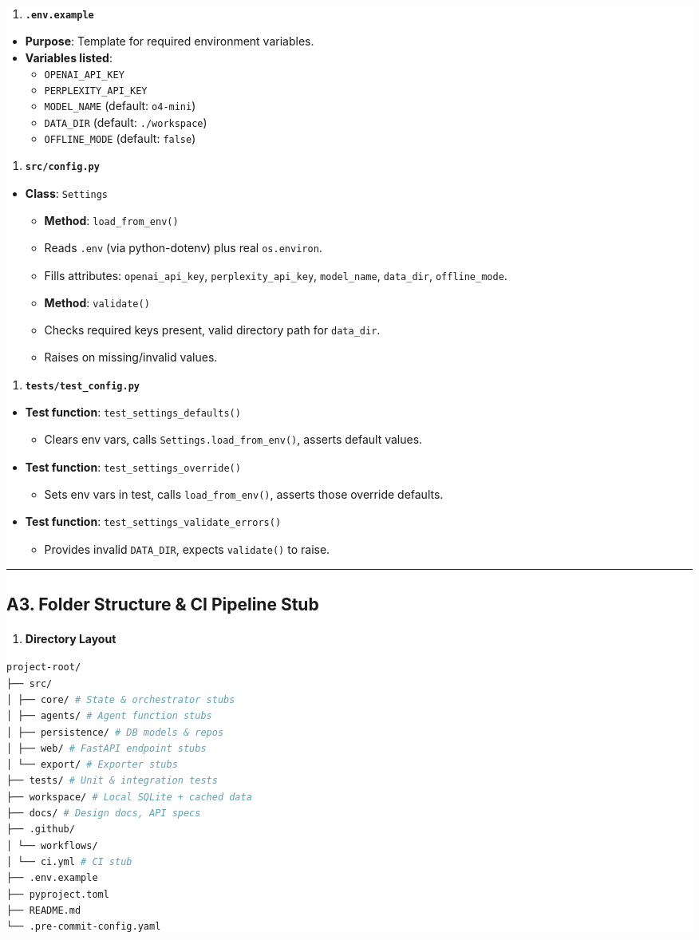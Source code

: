 1. **`.env.example`**

- **Purpose**: Template for required environment variables.
- **Variables listed**:
  - `OPENAI_API_KEY`
  - `PERPLEXITY_API_KEY`
  - `MODEL_NAME` (default: `o4-mini`)
  - `DATA_DIR` (default: `./workspace`)
  - `OFFLINE_MODE` (default: `false`)

1. **`src/config.py`**

- **Class**: `Settings`
  - **Method**: `load_from_env()`

  - Reads `.env` (via python-dotenv) plus real `os.environ`.
  - Fills attributes: `openai_api_key`, `perplexity_api_key`, `model_name`, `data_dir`, `offline_mode`.
  - **Method**: `validate()`

  - Checks required keys present, valid directory path for `data_dir`.
  - Raises on missing/invalid values.

1. **`tests/test_config.py`**

- **Test function**: `test_settings_defaults()`
  - Clears env vars, calls `Settings.load_from_env()`, asserts default values.

- **Test function**: `test_settings_override()`
  - Sets env vars in test, calls `load_from_env()`, asserts those override defaults.

- **Test function**: `test_settings_validate_errors()`
  - Provides invalid `DATA_DIR`, expects `validate()` to raise.

---

## A3. Folder Structure & CI Pipeline Stub

1. **Directory Layout**

```bash
project-root/
├── src/
│ ├── core/ # State & orchestrator stubs
│ ├── agents/ # Agent function stubs
│ ├── persistence/ # DB models & repos
│ ├── web/ # FastAPI endpoint stubs
│ └── export/ # Exporter stubs
├── tests/ # Unit & integration tests
├── workspace/ # Local SQLite + cached data
├── docs/ # Design docs, API specs
├── .github/
│ └── workflows/
│ └── ci.yml # CI stub
├── .env.example
├── pyproject.toml
├── README.md
└── .pre-commit-config.yaml
```
